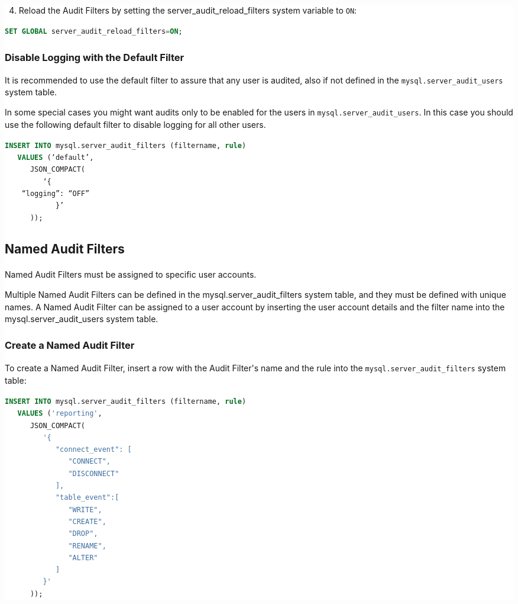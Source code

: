 4. Reload the Audit Filters by setting the server\_audit\_reload\_filters system variable to `ON`:

```sql
SET GLOBAL server_audit_reload_filters=ON;
```

### Disable Logging with the Default Filter

It is recommended to use the default filter to assure that any user is audited, also if not defined in the `mysql.server_audit_users` system table.

In some special cases you might want audits only to be enabled for the users in `mysql.server_audit_users`. In this case you should use the following default filter to disable logging for all other users.

```sql
INSERT INTO mysql.server_audit_filters (filtername, rule)
   VALUES (‘default’,
      JSON_COMPACT(
         ‘{
    “logging”: “OFF”
            }’
      ));
```

## Named Audit Filters

Named Audit Filters must be assigned to specific user accounts.

Multiple Named Audit Filters can be defined in the mysql.server\_audit\_filters system table, and they must be defined with unique names. A Named Audit Filter can be assigned to a user account by inserting the user account details and the filter name into the mysql.server\_audit\_users system table.

### Create a Named Audit Filter

To create a Named Audit Filter, insert a row with the Audit Filter's name and the rule into the `mysql.server_audit_filters` system table:

```sql
INSERT INTO mysql.server_audit_filters (filtername, rule)
   VALUES ('reporting',
      JSON_COMPACT(
         '{
            "connect_event": [
               "CONNECT",
               "DISCONNECT"
            ],
            "table_event":[
               "WRITE",
               "CREATE",
               "DROP",
               "RENAME",
               "ALTER"
            ]
         }'
      ));
```
